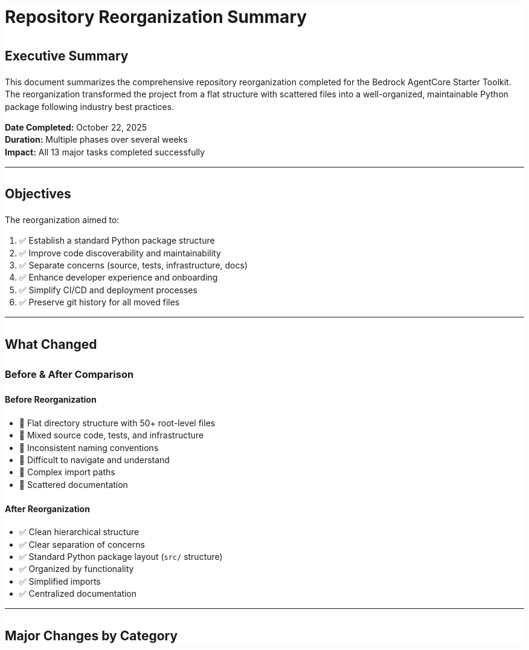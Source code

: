 # Repository Reorganization Summary

## Executive Summary

This document summarizes the comprehensive repository reorganization completed for the Bedrock AgentCore Starter Toolkit. The reorganization transformed the project from a flat structure with scattered files into a well-organized, maintainable Python package following industry best practices.

**Date Completed:** October 22, 2025  
**Duration:** Multiple phases over several weeks  
**Impact:** All 13 major tasks completed successfully

---

## Objectives

The reorganization aimed to:

1. ✅ Establish a standard Python package structure
2. ✅ Improve code discoverability and maintainability
3. ✅ Separate concerns (source, tests, infrastructure, docs)
4. ✅ Enhance developer experience and onboarding
5. ✅ Simplify CI/CD and deployment processes
6. ✅ Preserve git history for all moved files

---

## What Changed

### Before & After Comparison

#### Before Reorganization
- 🔴 Flat directory structure with 50+ root-level files
- 🔴 Mixed source code, tests, and infrastructure
- 🔴 Inconsistent naming conventions
- 🔴 Difficult to navigate and understand
- 🔴 Complex import paths
- 🔴 Scattered documentation

#### After Reorganization
- ✅ Clean hierarchical structure
- ✅ Clear separation of concerns
- ✅ Standard Python package layout (`src/` structure)
- ✅ Organized by functionality
- ✅ Simplified imports
- ✅ Centralized documentation

---

## Major Changes by Category
